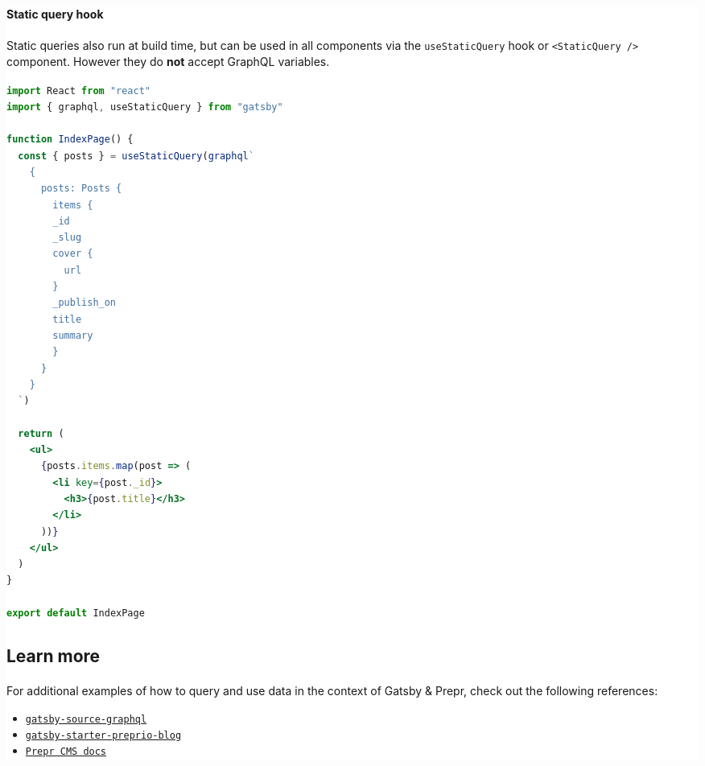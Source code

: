 #### Static query hook

Static queries also run at build time, but can be used in all components via the `useStaticQuery` hook or `<StaticQuery />` component. However they do **not** accept GraphQL variables.

```jsx
import React from "react"
import { graphql, useStaticQuery } from "gatsby"

function IndexPage() {
  const { posts } = useStaticQuery(graphql`
    {
      posts: Posts {
        items {
        _id
        _slug
        cover {
          url
        }
        _publish_on
        title
        summary
        }
      }
    }
  `)

  return (
    <ul>
      {posts.items.map(post => (
        <li key={post._id}>
          <h3>{post.title}</h3>
        </li>
      ))}
    </ul>
  )
}

export default IndexPage
```

## Learn more

For additional examples of how to query and use data in the context of Gatsby & Prepr, check out the following references:

- [`gatsby-source-graphql`](/plugins/gatsby-source-graphql/)
- [`gatsby-starter-preprio-blog`](https://github.com/preprio/gatsby-starter-prepr-blog)
- [`Prepr CMS docs`](https://docs.prepr.io/reference/graphql/v1/introduction)
